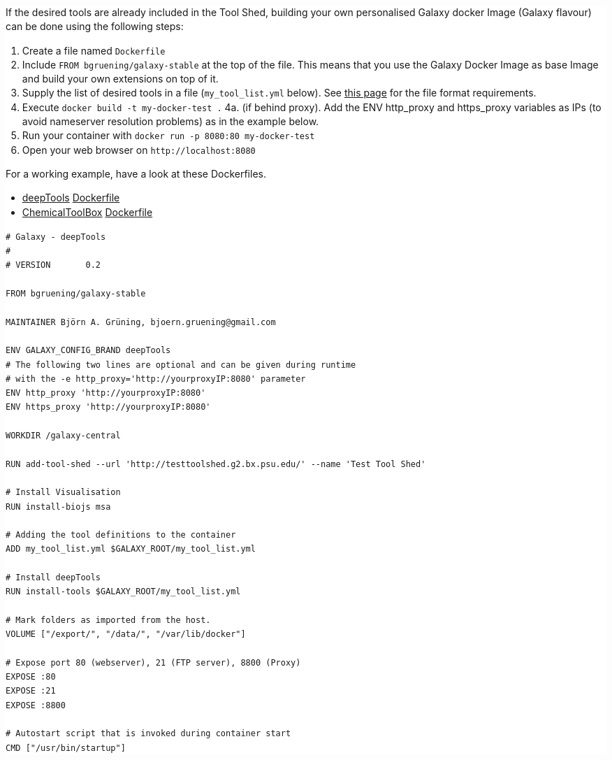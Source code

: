 If the desired tools are already included in the Tool Shed, building your own personalised Galaxy docker Image (Galaxy flavour) can be done using the following steps:

1. Create a file named `Dockerfile`
2. Include `FROM bgruening/galaxy-stable` at the top of the file. This means that you use the Galaxy Docker Image as base Image and build your own extensions on top of it.
3. Supply the list of desired tools in a file (`my_tool_list.yml` below). See [this page](https://github.com/galaxyproject/ansible-galaxy-tools/blob/master/files/tool_list.yaml.sample) for the file format requirements.
4. Execute `docker build -t my-docker-test .`
4a. (if behind proxy). Add the ENV http_proxy and https_proxy variables as IPs (to avoid nameserver resolution problems) as in the example below.
5. Run your container with `docker run -p 8080:80 my-docker-test`
6. Open your web browser on `http://localhost:8080`

For a working example, have a look at these  Dockerfiles.
- [deepTools](http://deeptools.github.io/) [Dockerfile](https://github.com/bgruening/docker-recipes/blob/master/galaxy-deeptools/Dockerfile)
- [ChemicalToolBox](https://github.com/bgruening/galaxytools/tree/master/chemicaltoolbox) [Dockerfile](https://github.com/bgruening/docker-recipes/blob/master/galaxy-chemicaltoolbox/Dockerfile)

```
# Galaxy - deepTools
#
# VERSION       0.2

FROM bgruening/galaxy-stable

MAINTAINER Björn A. Grüning, bjoern.gruening@gmail.com

ENV GALAXY_CONFIG_BRAND deepTools
# The following two lines are optional and can be given during runtime
# with the -e http_proxy='http://yourproxyIP:8080' parameter
ENV http_proxy 'http://yourproxyIP:8080'
ENV https_proxy 'http://yourproxyIP:8080'

WORKDIR /galaxy-central

RUN add-tool-shed --url 'http://testtoolshed.g2.bx.psu.edu/' --name 'Test Tool Shed'

# Install Visualisation
RUN install-biojs msa

# Adding the tool definitions to the container
ADD my_tool_list.yml $GALAXY_ROOT/my_tool_list.yml

# Install deepTools
RUN install-tools $GALAXY_ROOT/my_tool_list.yml

# Mark folders as imported from the host.
VOLUME ["/export/", "/data/", "/var/lib/docker"]

# Expose port 80 (webserver), 21 (FTP server), 8800 (Proxy)
EXPOSE :80
EXPOSE :21
EXPOSE :8800

# Autostart script that is invoked during container start
CMD ["/usr/bin/startup"]
```
